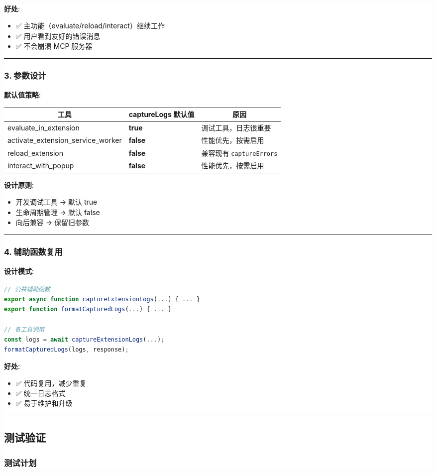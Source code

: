 **好处**:

- ✅ 主功能（evaluate/reload/interact）继续工作
- ✅ 用户看到友好的错误消息
- ✅ 不会崩溃 MCP 服务器

---

### 3. 参数设计

**默认值策略**:

| 工具                              | captureLogs 默认值 | 原因                     |
| --------------------------------- | ------------------ | ------------------------ |
| evaluate_in_extension             | **true**           | 调试工具，日志很重要     |
| activate_extension_service_worker | **false**          | 性能优先，按需启用       |
| reload_extension                  | **false**          | 兼容现有 `captureErrors` |
| interact_with_popup               | **false**          | 性能优先，按需启用       |

**设计原则**:

- 开发调试工具 → 默认 true
- 生命周期管理 → 默认 false
- 向后兼容 → 保留旧参数

---

### 4. 辅助函数复用

**设计模式**:

```typescript
// 公共辅助函数
export async function captureExtensionLogs(...) { ... }
export function formatCapturedLogs(...) { ... }

// 各工具调用
const logs = await captureExtensionLogs(...);
formatCapturedLogs(logs, response);
```

**好处**:

- ✅ 代码复用，减少重复
- ✅ 统一日志格式
- ✅ 易于维护和升级

---

## 测试验证

### 测试计划
